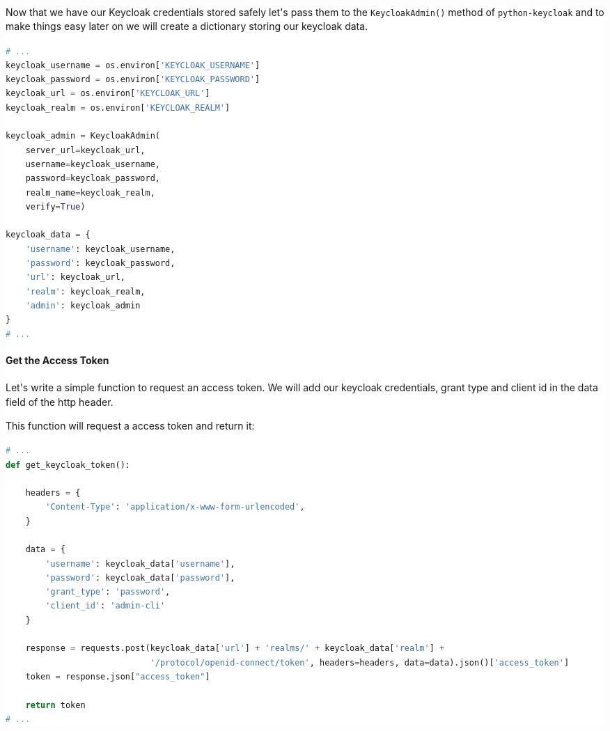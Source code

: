 Now that we have our Keycloak credentials stored safely let's pass them to the `KeycloakAdmin()` method of `python-keycloak` and to make things easy later on we will create a dictionary storing our keycloak data.

```python
# ...
keycloak_username = os.environ['KEYCLOAK_USERNAME']
keycloak_password = os.environ['KEYCLOAK_PASSWORD']
keycloak_url = os.environ['KEYCLOAK_URL']
keycloak_realm = os.environ['KEYCLOAK_REALM']

keycloak_admin = KeycloakAdmin(
    server_url=keycloak_url,
    username=keycloak_username,
    password=keycloak_password,
    realm_name=keycloak_realm,
    verify=True)

keycloak_data = {
    'username': keycloak_username,
    'password': keycloak_password,
    'url': keycloak_url,
    'realm': keycloak_realm,
    'admin': keycloak_admin
}
# ...
```

#### Get the Access Token

Let's write a simple function to request an access token. We will add our keycloak credentials, grant type and client id in the data field of the http header.

This function will request a access token and return it:

```python
# ...
def get_keycloak_token():

    headers = {
        'Content-Type': 'application/x-www-form-urlencoded',
    }

    data = {
        'username': keycloak_data['username'],
        'password': keycloak_data['password'],
        'grant_type': 'password',
        'client_id': 'admin-cli'
    }

    response = requests.post(keycloak_data['url'] + 'realms/' + keycloak_data['realm'] +
                             '/protocol/openid-connect/token', headers=headers, data=data).json()['access_token']
    token = response.json["access_token"]

    return token
# ...
```
